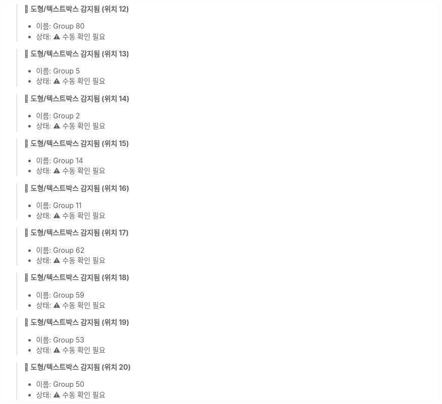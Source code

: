 



> **🔷 도형/텍스트박스 감지됨 (위치 12)**
> - 이름: Group 80
> - 상태: ⚠️ 수동 확인 필요





> **🔷 도형/텍스트박스 감지됨 (위치 13)**
> - 이름: Group 5
> - 상태: ⚠️ 수동 확인 필요





> **🔷 도형/텍스트박스 감지됨 (위치 14)**
> - 이름: Group 2
> - 상태: ⚠️ 수동 확인 필요





> **🔷 도형/텍스트박스 감지됨 (위치 15)**
> - 이름: Group 14
> - 상태: ⚠️ 수동 확인 필요





> **🔷 도형/텍스트박스 감지됨 (위치 16)**
> - 이름: Group 11
> - 상태: ⚠️ 수동 확인 필요





> **🔷 도형/텍스트박스 감지됨 (위치 17)**
> - 이름: Group 62
> - 상태: ⚠️ 수동 확인 필요





> **🔷 도형/텍스트박스 감지됨 (위치 18)**
> - 이름: Group 59
> - 상태: ⚠️ 수동 확인 필요





> **🔷 도형/텍스트박스 감지됨 (위치 19)**
> - 이름: Group 53
> - 상태: ⚠️ 수동 확인 필요





> **🔷 도형/텍스트박스 감지됨 (위치 20)**
> - 이름: Group 50
> - 상태: ⚠️ 수동 확인 필요
